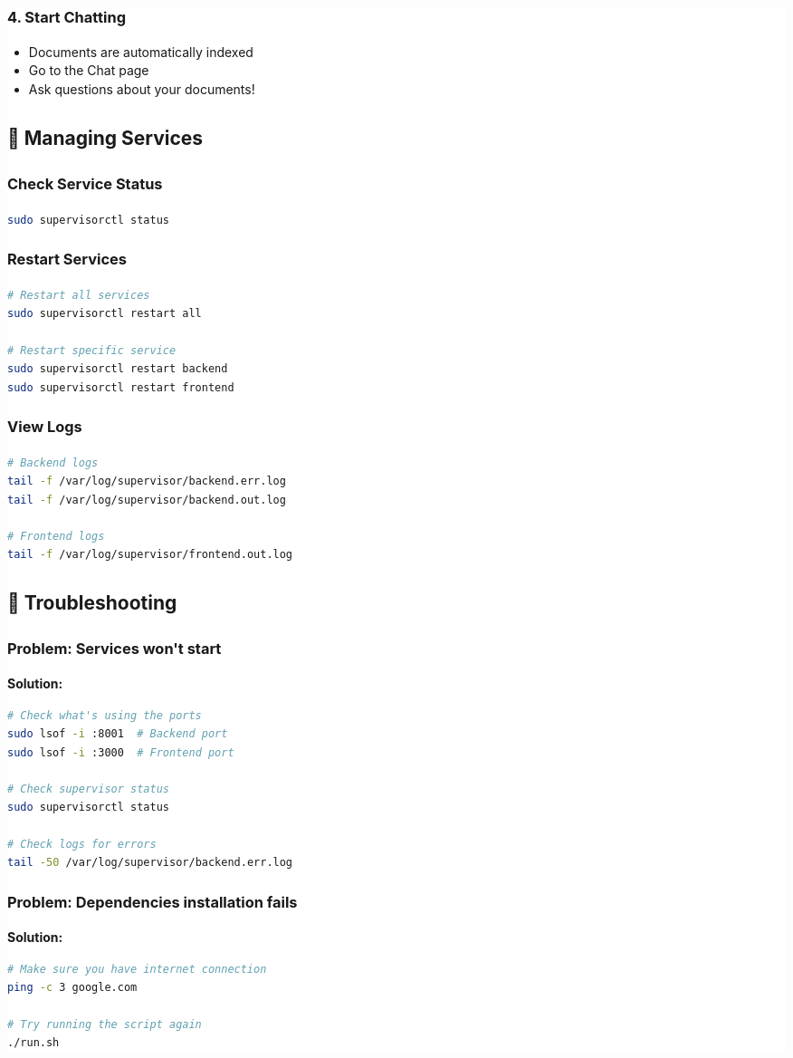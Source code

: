 ### 4. Start Chatting
- Documents are automatically indexed
- Go to the Chat page
- Ask questions about your documents!

## 🔧 Managing Services

### Check Service Status
```bash
sudo supervisorctl status
```

### Restart Services
```bash
# Restart all services
sudo supervisorctl restart all

# Restart specific service
sudo supervisorctl restart backend
sudo supervisorctl restart frontend
```

### View Logs
```bash
# Backend logs
tail -f /var/log/supervisor/backend.err.log
tail -f /var/log/supervisor/backend.out.log

# Frontend logs
tail -f /var/log/supervisor/frontend.out.log
```

## 🐛 Troubleshooting

### Problem: Services won't start
**Solution:**
```bash
# Check what's using the ports
sudo lsof -i :8001  # Backend port
sudo lsof -i :3000  # Frontend port

# Check supervisor status
sudo supervisorctl status

# Check logs for errors
tail -50 /var/log/supervisor/backend.err.log
```

### Problem: Dependencies installation fails
**Solution:**
```bash
# Make sure you have internet connection
ping -c 3 google.com

# Try running the script again
./run.sh
```
